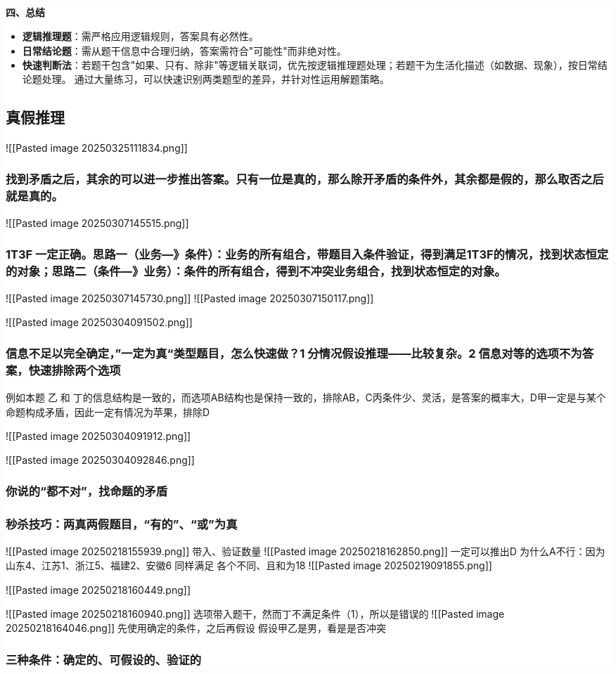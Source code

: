 
**四、总结**
- **逻辑推理题**：需严格应用逻辑规则，答案具有必然性。  
- **日常结论题**：需从题干信息中合理归纳，答案需符合"可能性"而非绝对性。  
- **快速判断法**：若题干包含"如果、只有、除非"等逻辑关联词，优先按逻辑推理题处理；若题干为生活化描述（如数据、现象），按日常结论题处理。
通过大量练习，可以快速识别两类题型的差异，并针对性运用解题策略。

## 真假推理

![[Pasted image 20250325111834.png]]
### 找到矛盾之后，其余的可以进一步推出答案。只有一位是真的，那么除开矛盾的条件外，其余都是假的，那么取否之后就是真的。

![[Pasted image 20250307145515.png]]
### 1T3F 一定正确。思路一（业务—》条件）：业务的所有组合，带题目入条件验证，得到满足1T3F的情况，找到状态恒定的对象；思路二（条件—》业务）：条件的所有组合，得到不冲突业务组合，找到状态恒定的对象。
![[Pasted image 20250307145730.png]]
![[Pasted image 20250307150117.png]]


![[Pasted image 20250304091502.png]]
### 信息不足以完全确定，”一定为真“类型题目，怎么快速做？1 分情况假设推理——比较复杂。2 信息对等的选项不为答案，快速排除两个选项
例如本题 乙 和 丁的信息结构是一致的，而选项AB结构也是保持一致的，排除AB，C丙条件少、灵活，是答案的概率大，D甲一定是与某个命题构成矛盾，因此一定有情况为苹果，排除D


![[Pasted image 20250304091912.png]]


![[Pasted image 20250304092846.png]]
### 你说的“都不对”，找命题的矛盾

### 秒杀技巧：两真两假题目，“有的”、“或”为真

![[Pasted image 20250218155939.png]]
带入、验证数量
![[Pasted image 20250218162850.png]]
一定可以推出D
为什么A不行：因为山东4、江苏1、浙江5、福建2、安徽6 同样满足 各个不同、且和为18
![[Pasted image 20250219091855.png]]

![[Pasted image 20250218160449.png]]

![[Pasted image 20250218160940.png]]
选项带入题干，然而丁不满足条件（1），所以是错误的
![[Pasted image 20250218164046.png]]
先使用确定的条件，之后再假设
假设甲乙是男，看是是否冲突
### 三种条件：确定的、可假设的、验证的
